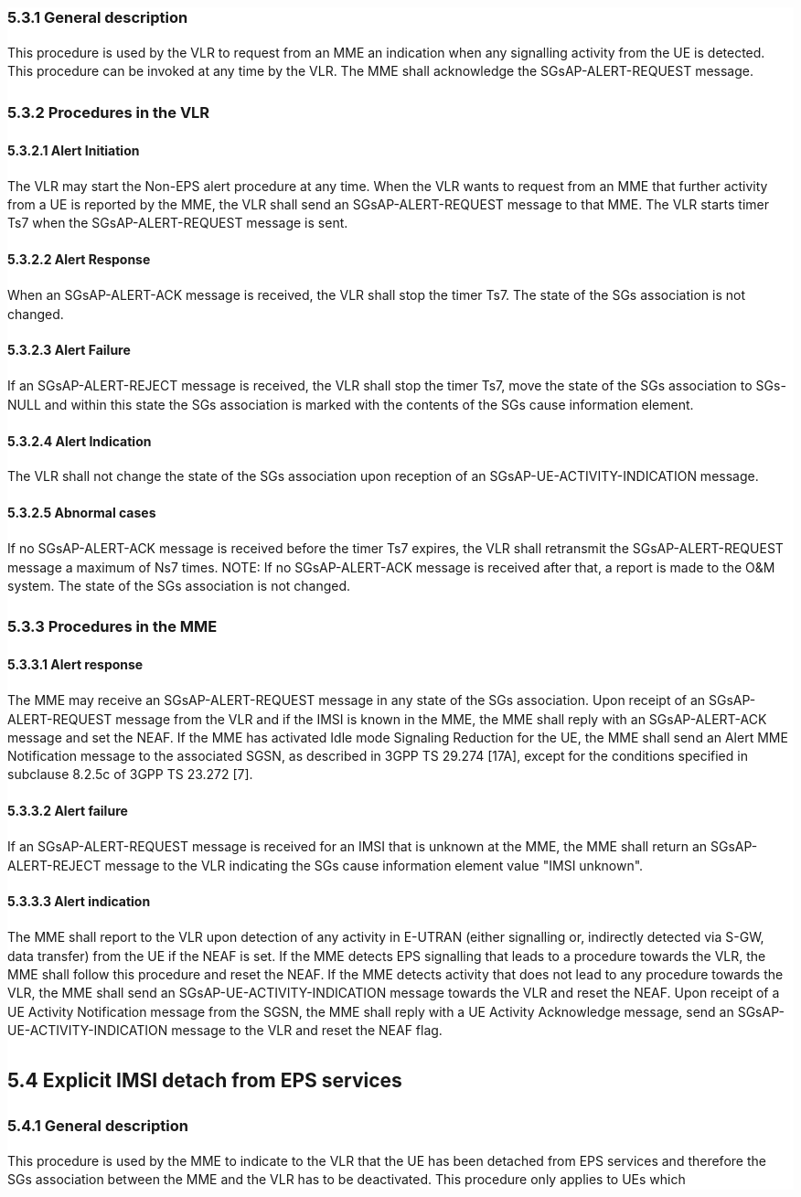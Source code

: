 ### 5.3.1 General description
This procedure is used by the VLR to request from an MME an indication when
any signalling activity from the UE is detected. This procedure can be invoked
at any time by the VLR. The MME shall acknowledge the SGsAP-ALERT-REQUEST
message.
### 5.3.2 Procedures in the VLR
#### 5.3.2.1 Alert Initiation
The VLR may start the Non-EPS alert procedure at any time. When the VLR wants
to request from an MME that further activity from a UE is reported by the MME,
the VLR shall send an SGsAP-ALERT-REQUEST message to that MME. The VLR starts
timer Ts7 when the SGsAP-ALERT-REQUEST message is sent.
#### 5.3.2.2 Alert Response
When an SGsAP-ALERT-ACK message is received, the VLR shall stop the timer Ts7.
The state of the SGs association is not changed.
#### 5.3.2.3 Alert Failure
If an SGsAP-ALERT-REJECT message is received, the VLR shall stop the timer
Ts7, move the state of the SGs association to SGs-NULL and within this state
the SGs association is marked with the contents of the SGs cause information
element.
#### 5.3.2.4 Alert Indication
The VLR shall not change the state of the SGs association upon reception of an
SGsAP-UE-ACTIVITY-INDICATION message.
#### 5.3.2.5 Abnormal cases
If no SGsAP-ALERT-ACK message is received before the timer Ts7 expires, the
VLR shall retransmit the SGsAP-ALERT-REQUEST message a maximum of Ns7 times.
NOTE: If no SGsAP-ALERT-ACK message is received after that, a report is made
to the O&M system. The state of the SGs association is not changed.
### 5.3.3 Procedures in the MME
#### 5.3.3.1 Alert response
The MME may receive an SGsAP-ALERT-REQUEST message in any state of the SGs
association. Upon receipt of an SGsAP-ALERT-REQUEST message from the VLR and
if the IMSI is known in the MME, the MME shall reply with an SGsAP-ALERT-ACK
message and set the NEAF. If the MME has activated Idle mode Signaling
Reduction for the UE, the MME shall send an Alert MME Notification message to
the associated SGSN, as described in 3GPP TS 29.274 [17A], except for the
conditions specified in subclause 8.2.5c of 3GPP TS 23.272 [7].
#### 5.3.3.2 Alert failure
If an SGsAP-ALERT-REQUEST message is received for an IMSI that is unknown at
the MME, the MME shall return an SGsAP-ALERT-REJECT message to the VLR
indicating the SGs cause information element value \"IMSI unknown\".
#### 5.3.3.3 Alert indication
The MME shall report to the VLR upon detection of any activity in E-UTRAN
(either signalling or, indirectly detected via S-GW, data transfer) from the
UE if the NEAF is set. If the MME detects EPS signalling that leads to a
procedure towards the VLR, the MME shall follow this procedure and reset the
NEAF. If the MME detects activity that does not lead to any procedure towards
the VLR, the MME shall send an SGsAP-UE-ACTIVITY-INDICATION message towards
the VLR and reset the NEAF. Upon receipt of a UE Activity Notification message
from the SGSN, the MME shall reply with a UE Activity Acknowledge message,
send an SGsAP-UE-ACTIVITY-INDICATION message to the VLR and reset the NEAF
flag.
## 5.4 Explicit IMSI detach from EPS services
### 5.4.1 General description
This procedure is used by the MME to indicate to the VLR that the UE has been
detached from EPS services and therefore the SGs association between the MME
and the VLR has to be deactivated. This procedure only applies to UEs which